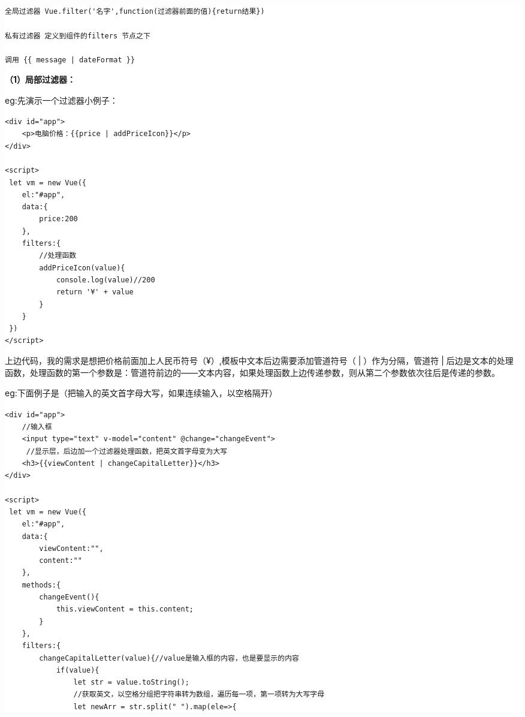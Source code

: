 ```vue
全局过滤器 Vue.filter('名字',function(过滤器前面的值){return结果})

私有过滤器 定义到组件的filters 节点之下

调用 {{ message | dateFormat }}

```

**（1）局部过滤器：**

eg:先演示一个过滤器小例子：

```vue
<div id="app">
    <p>电脑价格：{{price | addPriceIcon}}</p>
</div>
 
<script>
 let vm = new Vue({
    el:"#app",
    data:{
        price:200
    },
    filters:{
        //处理函数
        addPriceIcon(value){
            console.log(value)//200
            return '¥' + value
        }
    }
 })
</script>
```

上边代码，我的需求是想把价格前面加上人民币符号（¥）,模板中文本后边需要添加管道符号（ | ）作为分隔，管道符 | 后边是文本的处理函数，处理函数的第一个参数是：管道符前边的——文本内容，如果处理函数上边传递参数，则从第二个参数依次往后是传递的参数。



eg:下面例子是（把输入的英文首字母大写，如果连续输入，以空格隔开）

```vue
<div id="app">
    //输入框
    <input type="text" v-model="content" @change="changeEvent">
     //显示层，后边加一个过滤器处理函数，把英文首字母变为大写
    <h3>{{viewContent | changeCapitalLetter}}</h3>
</div>
 
<script>
 let vm = new Vue({
    el:"#app",
    data:{
        viewContent:"",
        content:""    
    },
    methods:{
        changeEvent(){
            this.viewContent = this.content;
        }
    },
    filters:{
        changeCapitalLetter(value){//value是输入框的内容，也是要显示的内容
            if(value){
                let str = value.toString();
                //获取英文，以空格分组把字符串转为数组，遍历每一项，第一项转为大写字母
                let newArr = str.split(" ").map(ele=>{
```